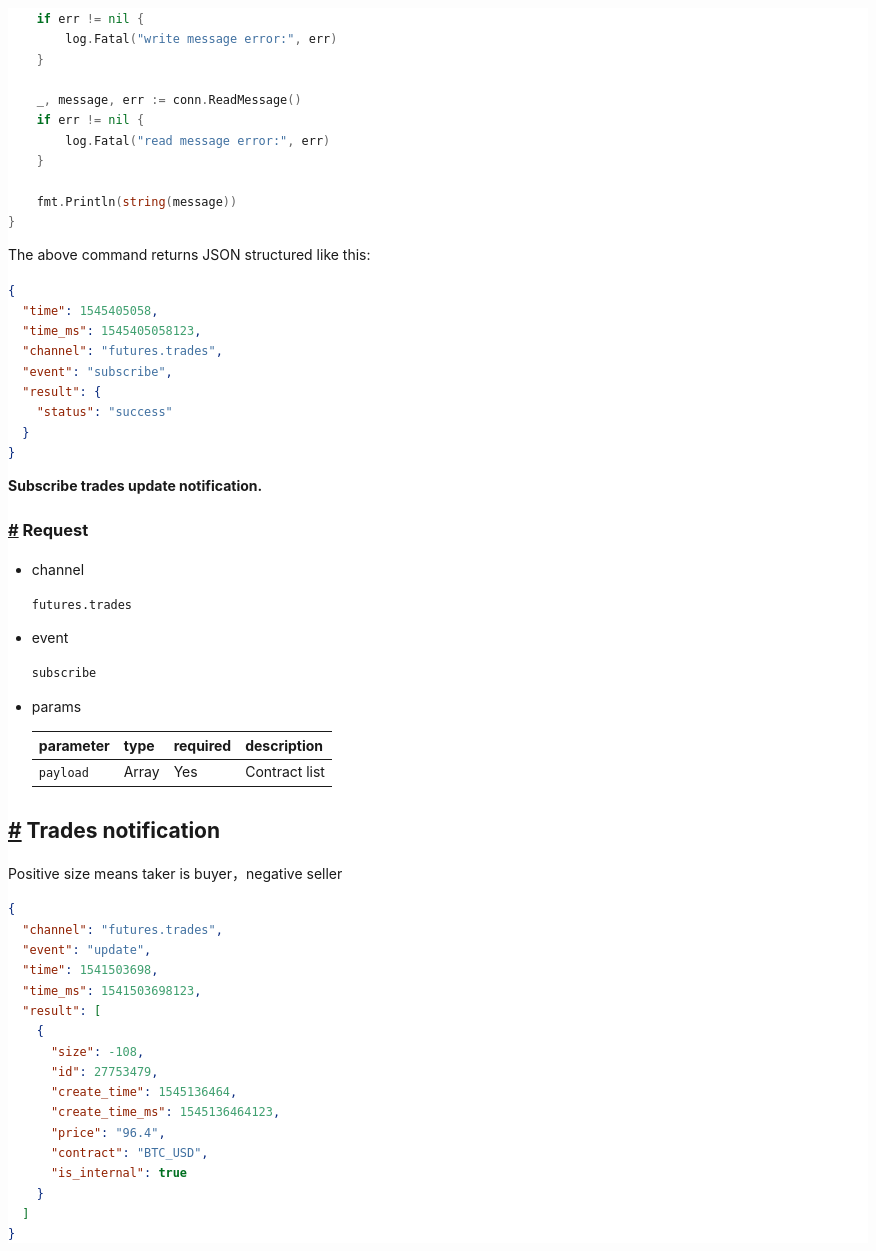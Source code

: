 ```go
	if err != nil {
		log.Fatal("write message error:", err)
	}

	_, message, err := conn.ReadMessage()
	if err != nil {
		log.Fatal("read message error:", err)
	}

	fmt.Println(string(message))
}
```

The above command returns JSON structured like this:

```json
{
  "time": 1545405058,
  "time_ms": 1545405058123,
  "channel": "futures.trades",
  "event": "subscribe",
  "result": {
    "status": "success"
  }
}
```

**Subscribe trades update notification.**

### [#](#request-5) Request

- channel

  `futures.trades`

- event

  `subscribe`

* params

  | parameter | type  | required | description   |
  | --------- | ----- | -------- | ------------- |
  | `payload` | Array | Yes      | Contract list |

## [#](#trades-notification) Trades notification

Positive size means taker is buyer，negative seller

```json
{
  "channel": "futures.trades",
  "event": "update",
  "time": 1541503698,
  "time_ms": 1541503698123,
  "result": [
    {
      "size": -108,
      "id": 27753479,
      "create_time": 1545136464,
      "create_time_ms": 1545136464123,
      "price": "96.4",
      "contract": "BTC_USD",
      "is_internal": true
    }
  ]
}
```